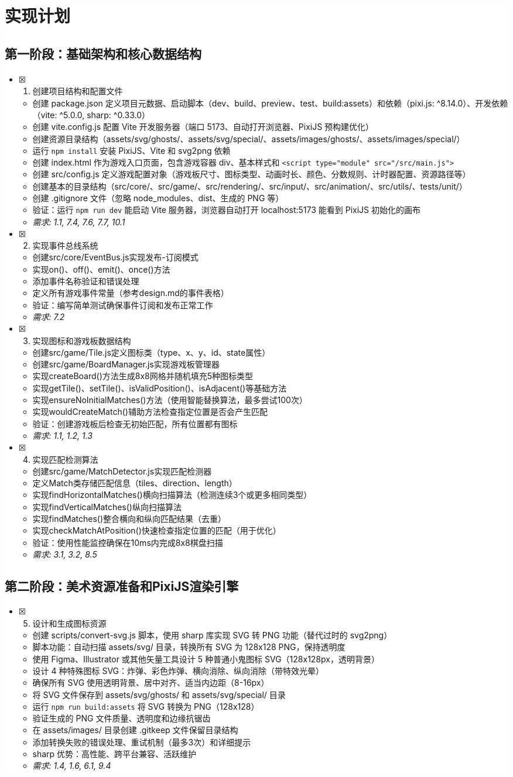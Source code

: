 # 实现计划

## 第一阶段：基础架构和核心数据结构

- [x] 1. 创建项目结构和配置文件
  - 创建 package.json 定义项目元数据、启动脚本（dev、build、preview、test、build:assets）和依赖（pixi.js: ^8.14.0）、开发依赖（vite: ^5.0.0, sharp: ^0.33.0）
  - 创建 vite.config.js 配置 Vite 开发服务器（端口 5173、自动打开浏览器、PixiJS 预构建优化）
  - 创建资源目录结构（assets/svg/ghosts/、assets/svg/special/、assets/images/ghosts/、assets/images/special/）
  - 运行 `npm install` 安装 PixiJS、Vite 和 svg2png 依赖
  - 创建 index.html 作为游戏入口页面，包含游戏容器 div、基本样式和 `<script type="module" src="/src/main.js">`
  - 创建 src/config.js 定义游戏配置对象（游戏板尺寸、图标类型、动画时长、颜色、分数规则、计时器配置、资源路径等）
  - 创建基本的目录结构（src/core/、src/game/、src/rendering/、src/input/、src/animation/、src/utils/、tests/unit/）
  - 创建 .gitignore 文件（忽略 node_modules、dist、生成的 PNG 等）
  - 验证：运行 `npm run dev` 能启动 Vite 服务器，浏览器自动打开 localhost:5173 能看到 PixiJS 初始化的画布
  - _需求: 1.1, 7.4, 7.6, 7.7, 10.1_

- [x] 2. 实现事件总线系统
  - 创建src/core/EventBus.js实现发布-订阅模式
  - 实现on()、off()、emit()、once()方法
  - 添加事件名称验证和错误处理
  - 定义所有游戏事件常量（参考design.md的事件表格）
  - 验证：编写简单测试确保事件订阅和发布正常工作
  - _需求: 7.2_

- [x] 3. 实现图标和游戏板数据结构
  - 创建src/game/Tile.js定义图标类（type、x、y、id、state属性）
  - 创建src/game/BoardManager.js实现游戏板管理器
  - 实现createBoard()方法生成8x8网格并随机填充5种图标类型
  - 实现getTile()、setTile()、isValidPosition()、isAdjacent()等基础方法
  - 实现ensureNoInitialMatches()方法（使用智能替换算法，最多尝试100次）
  - 实现wouldCreateMatch()辅助方法检查指定位置是否会产生匹配
  - 验证：创建游戏板后检查无初始匹配，所有位置都有图标
  - _需求: 1.1, 1.2, 1.3_

- [x] 4. 实现匹配检测算法
  - 创建src/game/MatchDetector.js实现匹配检测器
  - 定义Match类存储匹配信息（tiles、direction、length）
  - 实现findHorizontalMatches()横向扫描算法（检测连续3个或更多相同类型）
  - 实现findVerticalMatches()纵向扫描算法
  - 实现findMatches()整合横向和纵向匹配结果（去重）
  - 实现checkMatchAtPosition()快速检查指定位置的匹配（用于优化）
  - 验证：使用性能监控确保在10ms内完成8x8棋盘扫描
  - _需求: 3.1, 3.2, 8.5_

## 第二阶段：美术资源准备和PixiJS渲染引擎

- [x] 5. 设计和生成图标资源
  - 创建 scripts/convert-svg.js 脚本，使用 sharp 库实现 SVG 转 PNG 功能（替代过时的 svg2png）
  - 脚本功能：自动扫描 assets/svg/ 目录，转换所有 SVG 为 128x128 PNG，保持透明度
  - 使用 Figma、Illustrator 或其他矢量工具设计 5 种普通小鬼图标 SVG（128x128px，透明背景）
  - 设计 4 种特殊图标 SVG：炸弹、彩色炸弹、横向消除、纵向消除（带特效光晕）
  - 确保所有 SVG 使用透明背景、居中对齐、适当内边距（8-16px）
  - 将 SVG 文件保存到 assets/svg/ghosts/ 和 assets/svg/special/ 目录
  - 运行 `npm run build:assets` 将 SVG 转换为 PNG（128x128）
  - 验证生成的 PNG 文件质量、透明度和边缘抗锯齿
  - 在 assets/images/ 目录创建 .gitkeep 文件保留目录结构
  - 添加转换失败的错误处理、重试机制（最多3次）和详细提示
  - sharp 优势：高性能、跨平台兼容、活跃维护
  - _需求: 1.4, 1.6, 6.1, 9.4_
